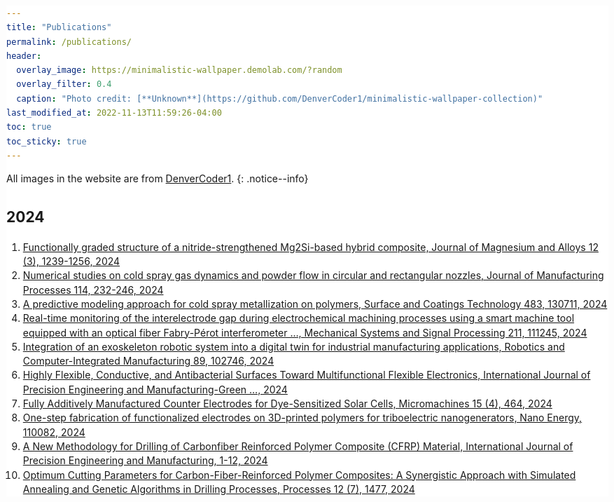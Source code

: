 ```yaml
---
title: "Publications"
permalink: /publications/
header: 
  overlay_image: https://minimalistic-wallpaper.demolab.com/?random
  overlay_filter: 0.4
  caption: "Photo credit: [**Unknown**](https://github.com/DenverCoder1/minimalistic-wallpaper-collection)"
last_modified_at: 2022-11-13T11:59:26-04:00
toc: true
toc_sticky: true
---
```


All images in the website are from <a href="https://github.com/DenverCoder1/minimalistic-wallpaper-collection">DenverCoder1</a>.
{: .notice--info}

## 2024

1. [Functionally graded structure of a nitride-strengthened Mg2Si-based hybrid composite, Journal of Magnesium and Alloys 12 (3), 1239-1256, 2024](https://www.sciencedirect.com/science/article/pii/S2213956724000951)
2. [Numerical studies on cold spray gas dynamics and powder flow in circular and rectangular nozzles, Journal of Manufacturing Processes 114, 232-246, 2024](https://www.sciencedirect.com/science/article/pii/S1526612524001300)
3. [A predictive modeling approach for cold spray metallization on polymers, Surface and Coatings Technology 483, 130711, 2024](https://www.sciencedirect.com/science/article/pii/S0257897224003426)
4. [Real-time monitoring of the interelectrode gap during electrochemical machining processes using a smart machine tool equipped with an optical fiber Fabry-Pérot interferometer …, Mechanical Systems and Signal Processing 211, 111245, 2024](https://www.sciencedirect.com/science/article/pii/S0888327024001432)
5. [Integration of an exoskeleton robotic system into a digital twin for industrial manufacturing applications, Robotics and Computer-Integrated Manufacturing 89, 102746, 2024](https://www.sciencedirect.com/science/article/abs/pii/S0736584524000322)
6. [Highly Flexible, Conductive, and Antibacterial Surfaces Toward Multifunctional Flexible Electronics, International Journal of Precision Engineering and Manufacturing-Green …, 2024](https://link.springer.com/content/pdf/10.1007/s40684-024-00608-w.pdf)
7. [Fully Additively Manufactured Counter Electrodes for Dye-Sensitized Solar Cells, Micromachines 15 (4), 464, 2024](file:///home/hojunlee/Downloads/micromachines-15-00464.pdf)
8. [One-step fabrication of functionalized electrodes on 3D-printed polymers for triboelectric nanogenerators, Nano Energy, 110082, 2024](https://www.sciencedirect.com/science/article/pii/S2211285524008322)
9. [A New Methodology for Drilling of Carbonfiber Reinforced Polymer Composite (CFRP) Material, International Journal of Precision Engineering and Manufacturing, 1-12, 2024](https://link.springer.com/content/pdf/10.1007/s12541-024-01071-y.pdf)
10. [Optimum Cutting Parameters for Carbon-Fiber-Reinforced Polymer Composites: A Synergistic Approach with Simulated Annealing and Genetic Algorithms in Drilling Processes, Processes 12 (7), 1477, 2024](https://www.mdpi.com/2227-9717/12/7/1477)